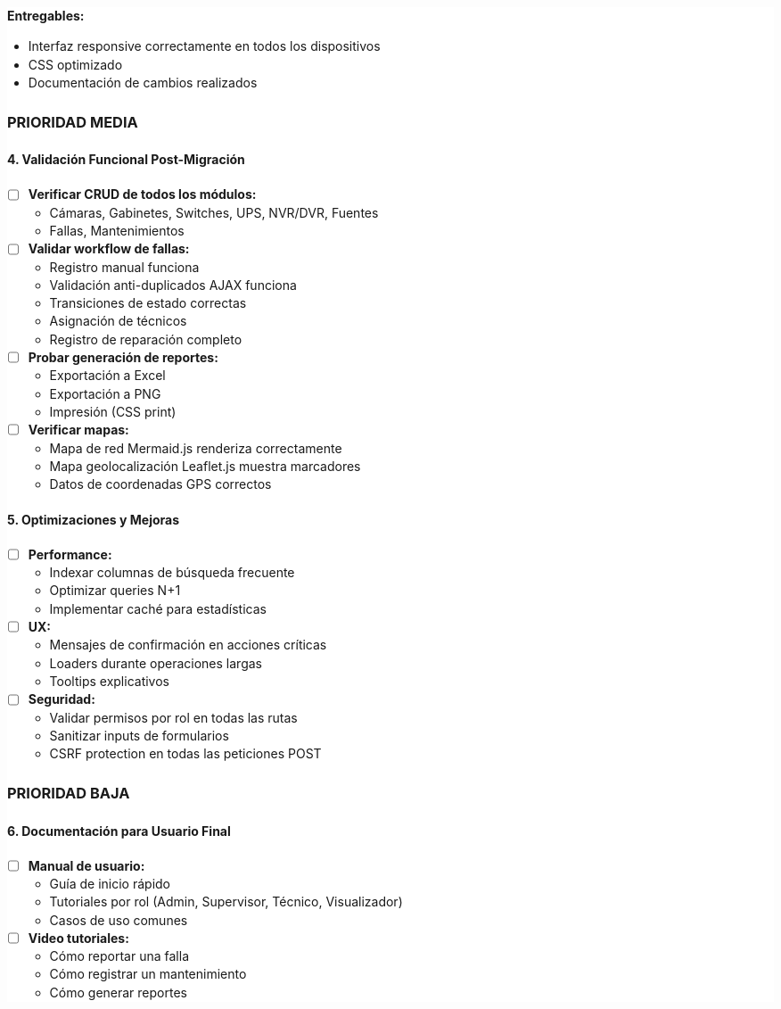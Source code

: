 **Entregables:**
- Interfaz responsive correctamente en todos los dispositivos
- CSS optimizado
- Documentación de cambios realizados

### PRIORIDAD MEDIA

#### 4. Validación Funcional Post-Migración
- [ ] **Verificar CRUD de todos los módulos:**
  - Cámaras, Gabinetes, Switches, UPS, NVR/DVR, Fuentes
  - Fallas, Mantenimientos
- [ ] **Validar workflow de fallas:**
  - Registro manual funciona
  - Validación anti-duplicados AJAX funciona
  - Transiciones de estado correctas
  - Asignación de técnicos
  - Registro de reparación completo
- [ ] **Probar generación de reportes:**
  - Exportación a Excel
  - Exportación a PNG
  - Impresión (CSS print)
- [ ] **Verificar mapas:**
  - Mapa de red Mermaid.js renderiza correctamente
  - Mapa geolocalización Leaflet.js muestra marcadores
  - Datos de coordenadas GPS correctos

#### 5. Optimizaciones y Mejoras
- [ ] **Performance:**
  - Indexar columnas de búsqueda frecuente
  - Optimizar queries N+1
  - Implementar caché para estadísticas
- [ ] **UX:**
  - Mensajes de confirmación en acciones críticas
  - Loaders durante operaciones largas
  - Tooltips explicativos
- [ ] **Seguridad:**
  - Validar permisos por rol en todas las rutas
  - Sanitizar inputs de formularios
  - CSRF protection en todas las peticiones POST

### PRIORIDAD BAJA

#### 6. Documentación para Usuario Final
- [ ] **Manual de usuario:**
  - Guía de inicio rápido
  - Tutoriales por rol (Admin, Supervisor, Técnico, Visualizador)
  - Casos de uso comunes
- [ ] **Video tutoriales:**
  - Cómo reportar una falla
  - Cómo registrar un mantenimiento
  - Cómo generar reportes
